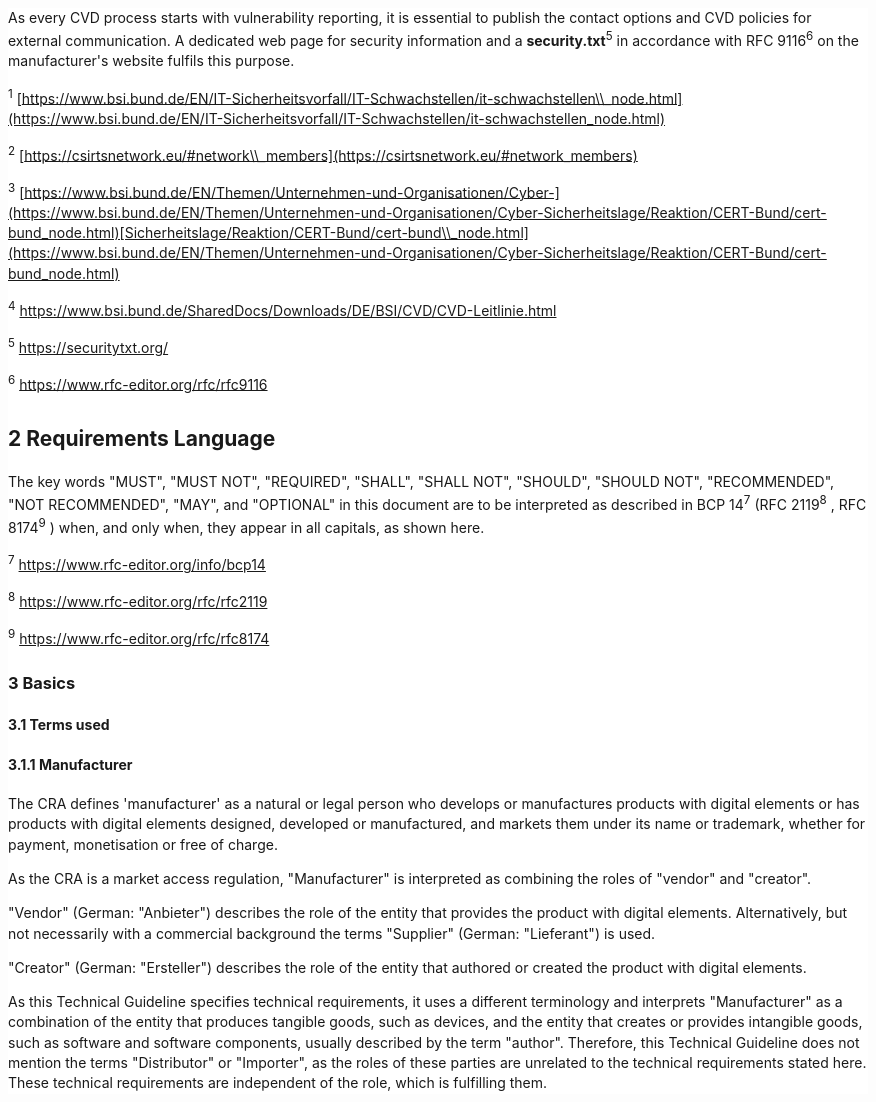 As every CVD process starts with vulnerability reporting, it is essential to publish the contact options and CVD policies for external communication. A dedicated web page for security information and a **security.txt**<sup>5</sup> in accordance with RFC 9116<sup>6</sup> on the manufacturer's website fulfils this purpose.

<sup>1</sup> [https://www.bsi.bund.de/EN/IT-Sicherheitsvorfall/IT-Schwachstellen/it-schwachstellen\\_node.html](https://www.bsi.bund.de/EN/IT-Sicherheitsvorfall/IT-Schwachstellen/it-schwachstellen_node.html)

<sup>2</sup> [https://csirtsnetwork.eu/#network\\_members](https://csirtsnetwork.eu/#network_members)

<sup>3</sup> [https://www.bsi.bund.de/EN/Themen/Unternehmen-und-Organisationen/Cyber-](https://www.bsi.bund.de/EN/Themen/Unternehmen-und-Organisationen/Cyber-Sicherheitslage/Reaktion/CERT-Bund/cert-bund_node.html)[Sicherheitslage/Reaktion/CERT-Bund/cert-bund\\_node.html](https://www.bsi.bund.de/EN/Themen/Unternehmen-und-Organisationen/Cyber-Sicherheitslage/Reaktion/CERT-Bund/cert-bund_node.html)

<sup>4</sup> <https://www.bsi.bund.de/SharedDocs/Downloads/DE/BSI/CVD/CVD-Leitlinie.html>

<sup>5</sup> <https://securitytxt.org/>

<sup>6</sup> <https://www.rfc-editor.org/rfc/rfc9116>

## <span id="page-5-0"></span>2 Requirements Language

The key words "MUST", "MUST NOT", "REQUIRED", "SHALL", "SHALL NOT", "SHOULD", "SHOULD NOT", "RECOMMENDED", "NOT RECOMMENDED", "MAY", and "OPTIONAL" in this document are to be interpreted as described in BCP 14<sup>7</sup> (RFC 2119<sup>8</sup> , RFC 8174<sup>9</sup> ) when, and only when, they appear in all capitals, as shown here.

<sup>7</sup> <https://www.rfc-editor.org/info/bcp14>

<sup>8</sup> https://www.rfc-editor.org/rfc/rfc2119

<sup>9</sup> <https://www.rfc-editor.org/rfc/rfc8174>

### <span id="page-6-0"></span>3 Basics

#### <span id="page-6-1"></span>3.1 Terms used

#### <span id="page-6-2"></span>**3.1.1 Manufacturer**

The CRA defines 'manufacturer' as a natural or legal person who develops or manufactures products with digital elements or has products with digital elements designed, developed or manufactured, and markets them under its name or trademark, whether for payment, monetisation or free of charge.

As the CRA is a market access regulation, "Manufacturer" is interpreted as combining the roles of "vendor" and "creator".

"Vendor" (German: "Anbieter") describes the role of the entity that provides the product with digital elements. Alternatively, but not necessarily with a commercial background the terms "Supplier" (German: "Lieferant") is used.

"Creator" (German: "Ersteller") describes the role of the entity that authored or created the product with digital elements.

As this Technical Guideline specifies technical requirements, it uses a different terminology and interprets "Manufacturer" as a combination of the entity that produces tangible goods, such as devices, and the entity that creates or provides intangible goods, such as software and software components, usually described by the term "author". Therefore, this Technical Guideline does not mention the terms "Distributor" or "Importer", as the roles of these parties are unrelated to the technical requirements stated here. These technical requirements are independent of the role, which is fulfilling them.
